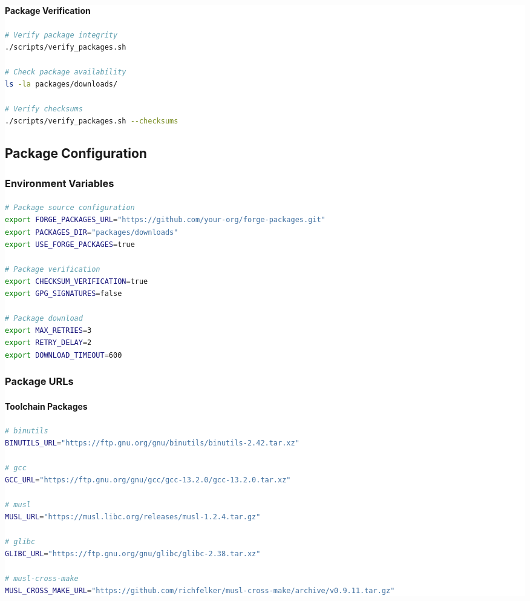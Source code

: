 #### Package Verification

```bash
# Verify package integrity
./scripts/verify_packages.sh

# Check package availability
ls -la packages/downloads/

# Verify checksums
./scripts/verify_packages.sh --checksums
```

## Package Configuration

### Environment Variables

```bash
# Package source configuration
export FORGE_PACKAGES_URL="https://github.com/your-org/forge-packages.git"
export PACKAGES_DIR="packages/downloads"
export USE_FORGE_PACKAGES=true

# Package verification
export CHECKSUM_VERIFICATION=true
export GPG_SIGNATURES=false

# Package download
export MAX_RETRIES=3
export RETRY_DELAY=2
export DOWNLOAD_TIMEOUT=600
```

### Package URLs

#### Toolchain Packages

```bash
# binutils
BINUTILS_URL="https://ftp.gnu.org/gnu/binutils/binutils-2.42.tar.xz"

# gcc
GCC_URL="https://ftp.gnu.org/gnu/gcc/gcc-13.2.0/gcc-13.2.0.tar.xz"

# musl
MUSL_URL="https://musl.libc.org/releases/musl-1.2.4.tar.gz"

# glibc
GLIBC_URL="https://ftp.gnu.org/gnu/glibc/glibc-2.38.tar.xz"

# musl-cross-make
MUSL_CROSS_MAKE_URL="https://github.com/richfelker/musl-cross-make/archive/v0.9.11.tar.gz"
```
